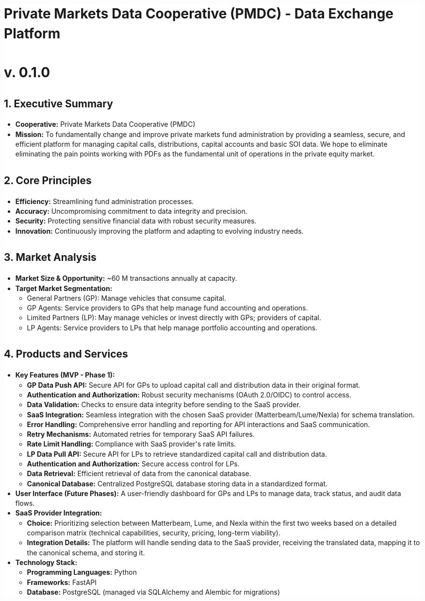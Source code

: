 # Private Markets Data Cooperative (PMDC) - Data Exchange Platform
# v. 0.1.0

## 1. Executive Summary

*   **Cooperative:** Private Markets Data Cooperative (PMDC)
*   **Mission:** To fundamentally change and improve private markets fund administration by providing a seamless, secure, and efficient platform for managing capital calls, distributions, capital accounts and basic SOI data. We hope to eliminate eliminating the pain points working with PDFs as the fundamental unit of operations in the private equity market.

## 2. Core Principles

*   **Efficiency:** Streamlining fund administration processes.
*   **Accuracy:** Uncompromising commitment to data integrity and precision.
*   **Security:** Protecting sensitive financial data with robust security measures.
*   **Innovation:** Continuously improving the platform and adapting to evolving industry needs.

## 3. Market Analysis

*   **Market Size & Opportunity:** ~60 M transactions annually at capacity.
*   **Target Market Segmentation:**
    *   General Partners (GP): Manage vehicles that consume capital.
    *   GP Agents: Service providers to GPs that help manage fund accounting and operations.
    *   Limited Partners (LP): May manage vehicles or invest directly with GPs; providers of capital.
    *   LP Agents: Service providers to LPs that help manage portfolio accounting and operations.

## 4. Products and Services

*   **Key Features (MVP - Phase 1):**
    *   **GP Data Push API:** Secure API for GPs to upload capital call and distribution data in their original format.
    *   **Authentication and Authorization:** Robust security mechanisms (OAuth 2.0/OIDC) to control access.
    *   **Data Validation:** Checks to ensure data integrity before sending to the SaaS provider.
    *   **SaaS Integration:** Seamless integration with the chosen SaaS provider (Matterbeam/Lume/Nexla) for schema translation.
    *   **Error Handling:** Comprehensive error handling and reporting for API interactions and SaaS communication.
    *   **Retry Mechanisms:** Automated retries for temporary SaaS API failures.
    *   **Rate Limit Handling:** Compliance with SaaS provider's rate limits.
    *   **LP Data Pull API:** Secure API for LPs to retrieve standardized capital call and distribution data.
    *   **Authentication and Authorization:** Secure access control for LPs.
    *   **Data Retrieval:** Efficient retrieval of data from the canonical database.
    *   **Canonical Database:** Centralized PostgreSQL database storing data in a standardized format.
*   **User Interface (Future Phases):** A user-friendly dashboard for GPs and LPs to manage data, track status, and audit data flows.
*   **SaaS Provider Integration:**
    *   **Choice:** Prioritizing selection between Matterbeam, Lume, and Nexla within the first two weeks based on a detailed comparison matrix (technical capabilities, security, pricing, long-term viability).
    *   **Integration Details:** The platform will handle sending data to the SaaS provider, receiving the translated data, mapping it to the canonical schema, and storing it.
*   **Technology Stack:**
    *   **Programming Languages:** Python
    *   **Frameworks:** FastAPI
    *   **Database:** PostgreSQL (managed via SQLAlchemy and Alembic for migrations)